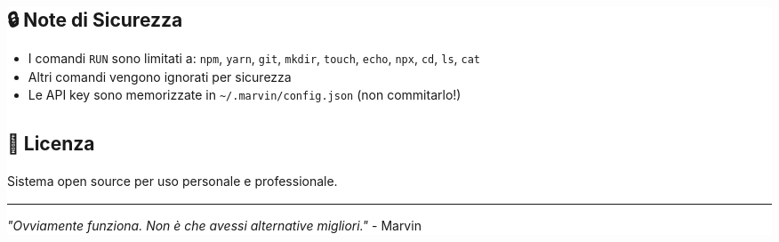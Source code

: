 ## 🔒 Note di Sicurezza

- I comandi `RUN` sono limitati a: `npm`, `yarn`, `git`, `mkdir`, `touch`, `echo`, `npx`, `cd`, `ls`, `cat`
- Altri comandi vengono ignorati per sicurezza
- Le API key sono memorizzate in `~/.marvin/config.json` (non commitarlo!)

## 📄 Licenza

Sistema open source per uso personale e professionale.

---

*"Ovviamente funziona. Non è che avessi alternative migliori."* - Marvin
